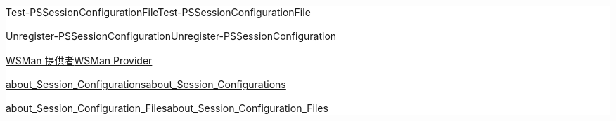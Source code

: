 [<span data-ttu-id="14832-194">Test-PSSessionConfigurationFile</span><span class="sxs-lookup"><span data-stu-id="14832-194">Test-PSSessionConfigurationFile</span></span>](Test-PSSessionConfigurationFile.md)

[<span data-ttu-id="14832-195">Unregister-PSSessionConfiguration</span><span class="sxs-lookup"><span data-stu-id="14832-195">Unregister-PSSessionConfiguration</span></span>](Unregister-PSSessionConfiguration.md)

[<span data-ttu-id="14832-196">WSMan 提供者</span><span class="sxs-lookup"><span data-stu-id="14832-196">WSMan Provider</span></span>](../microsoft.wsman.management/about/about_WSMan_Provider.md)

[<span data-ttu-id="14832-197">about_Session_Configurations</span><span class="sxs-lookup"><span data-stu-id="14832-197">about_Session_Configurations</span></span>](About/about_Session_Configurations.md)

[<span data-ttu-id="14832-198">about_Session_Configuration_Files</span><span class="sxs-lookup"><span data-stu-id="14832-198">about_Session_Configuration_Files</span></span>](About/about_Session_Configuration_Files.md)
